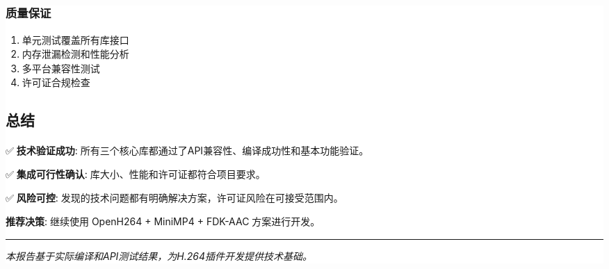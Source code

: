 ### 质量保证
1. 单元测试覆盖所有库接口
2. 内存泄漏检测和性能分析  
3. 多平台兼容性测试
4. 许可证合规检查

## 总结

✅ **技术验证成功**: 所有三个核心库都通过了API兼容性、编译成功性和基本功能验证。

✅ **集成可行性确认**: 库大小、性能和许可证都符合项目要求。

✅ **风险可控**: 发现的技术问题都有明确解决方案，许可证风险在可接受范围内。

**推荐决策**: 继续使用 OpenH264 + MiniMP4 + FDK-AAC 方案进行开发。

---

*本报告基于实际编译和API测试结果，为H.264插件开发提供技术基础。*